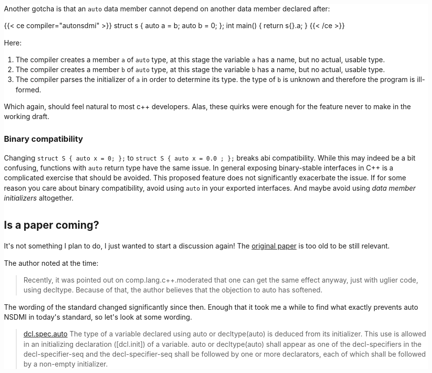 
Another gotcha is that an `auto` data member cannot depend on another data member declared after:

{{< ce compiler="autonsdmi" >}}
struct s {
    auto a = b;
    auto b = 0;
};
int main() {
    return s{}.a;
}
{{< /ce >}}

Here:

1. The compiler creates a member `a` of `auto` type, at this stage the variable `a` has a name, but no actual, usable type.
2. The compiler creates a member `b` of `auto` type, at this stage the variable `b` has a name, but no actual, usable type.
3. The compiler parses the initializer of `a` in order to determine its type. the type of `b` is unknown and therefore the program is ill-formed.

Which again, should feel natural to most c++ developers. Alas, these quirks were enough for the feature never to make in the working draft.

### Binary compatibility

Changing `struct S { auto x = 0; };` to `struct S { auto x = 0.0 ; };` breaks abi compatibility. While this may indeed be a bit confusing, functions with `auto`
return type have the same issue. In general exposing binary-stable interfaces in C++ is a complicated exercise that should be avoided.
This proposed feature does not significantly exacerbate the issue.
If for some reason you care about binary compatibility, avoid using `auto` in your exported interfaces. And maybe avoid using *data member initializers* altogether.


## Is a paper coming?

It's not something I plan to do, I just wanted to start a discussion again!
The [original paper](http://www.open-std.org/jtc1/sc22/wg21/docs/papers/2008/n2713.html) is too old to be still relevant.

The author noted at the time:

> Recently, it was pointed out on comp.lang.c++.moderated that one can get the same effect anyway, just with uglier code, using decltype.
Because of that, the author believes that the objection to auto has softened.

The wording of the standard changed significantly since then. Enough that it took me a while to find what exactly prevents auto NSDMI in today's standard, so let's look at some wording.

> [dcl.spec.auto](http://eel.is/c++draft/dcl.spec.auto) The type of a variable declared using auto or decltype(auto) is deduced from its initializer. This use is allowed in an initializing declaration ([dcl.init]) of a variable. auto or decltype(auto) shall appear as one of the decl-specifiers in the decl-specifier-seq and the decl-specifier-seq shall be followed by one or more declarators, each of which shall be followed by a non-empty initializer.
